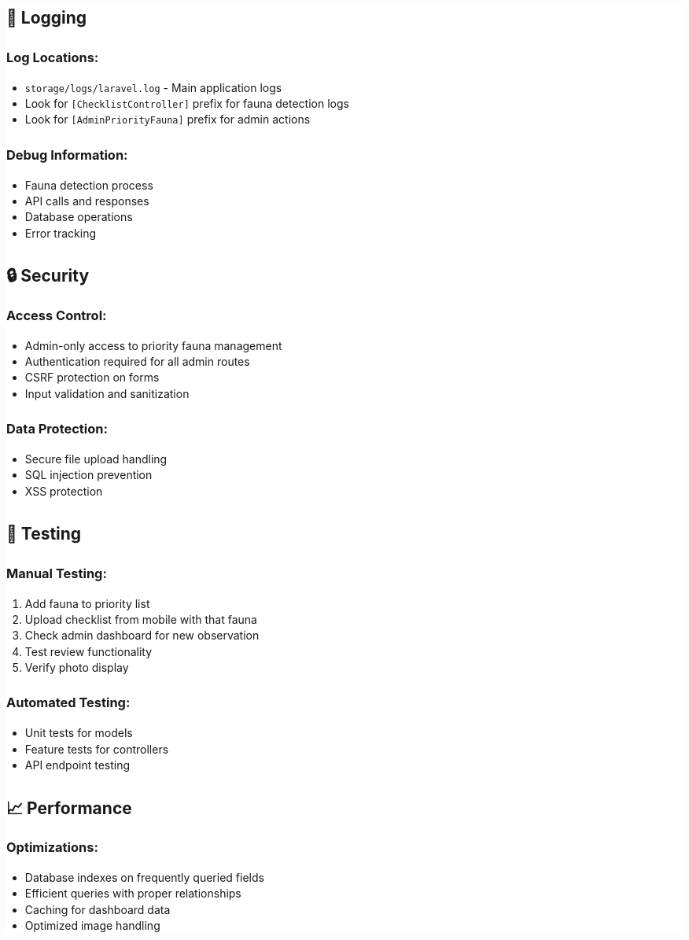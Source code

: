 ## 📝 Logging

### Log Locations:
- `storage/logs/laravel.log` - Main application logs
- Look for `[ChecklistController]` prefix for fauna detection logs
- Look for `[AdminPriorityFauna]` prefix for admin actions

### Debug Information:
- Fauna detection process
- API calls and responses
- Database operations
- Error tracking

## 🔒 Security

### Access Control:
- Admin-only access to priority fauna management
- Authentication required for all admin routes
- CSRF protection on forms
- Input validation and sanitization

### Data Protection:
- Secure file upload handling
- SQL injection prevention
- XSS protection

## 🧪 Testing

### Manual Testing:
1. Add fauna to priority list
2. Upload checklist from mobile with that fauna
3. Check admin dashboard for new observation
4. Test review functionality
5. Verify photo display

### Automated Testing:
- Unit tests for models
- Feature tests for controllers
- API endpoint testing

## 📈 Performance

### Optimizations:
- Database indexes on frequently queried fields
- Efficient queries with proper relationships
- Caching for dashboard data
- Optimized image handling
